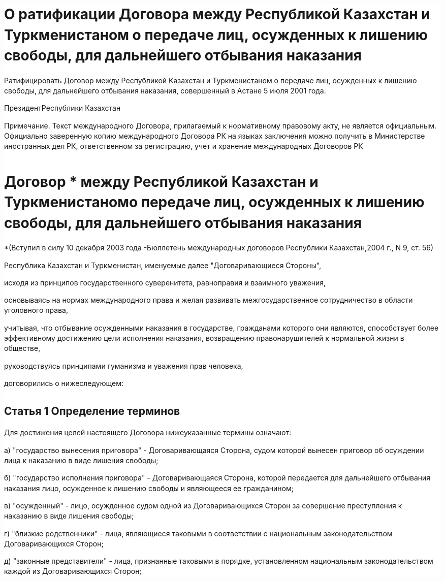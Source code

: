 # О ратификации Договора между Республикой Казахстан и Туркменистаном о передаче лиц, осужденных к лишению свободы, для дальнейшего отбывания наказания

Ратифицировать Договор между Республикой Казахстан и Туркменистаном о передаче лиц, осужденных к лишению свободы, для дальнейшего отбывания наказания, совершенный в Астане 5 июля 2001 года.

ПрезидентРеспублики Казахстан

Примечание. Текст международного Договора, прилагаемый к нормативному правовому акту, не является официальным. Официально заверенную копию международного Договора РК на языках заключения можно получить в Министерстве иностранных дел РК, ответственном за регистрацию, учет и хранение международных Договоров РК

# Договор * между Республикой Казахстан и Туркменистаномо передаче лиц, осужденных к лишению свободы, для дальнейшего отбывания наказания

*(Вступил в силу 10 декабря 2003 года -Бюллетень международных договоров Республики Казахстан,2004 г., N 9, ст. 56)

Республика Казахстан и Туркменистан, именуемые далее "Договаривающиеся Стороны",

исходя из принципов государственного суверенитета, равноправия и взаимного уважения,

основываясь на нормах международного права и желая развивать межгосударственное сотрудничество в области уголовного права,

учитывая, что отбывание осужденными наказания в государстве, гражданами которого они являются, способствует более эффективному достижению цели исполнения наказания, возвращению правонарушителей к нормальной жизни в обществе,

руководствуясь принципами гуманизма и уважения прав человека,

договорились о нижеследующем:

## Статья 1 Определение терминов

Для достижения целей настоящего Договора нижеуказанные термины означают:

а) "государство вынесения приговора" - Договаривающаяся Сторона, судом которой вынесен приговор об осуждении лица к наказанию в виде лишения свободы;

б) "государство исполнения приговора" - Договаривающаяся Сторона, которой передается для дальнейшего отбывания наказания лицо, осужденное к лишению свободы и являющееся ее гражданином;

в) "осужденный" - лицо, осужденное судом одной из Договаривающихся Сторон за совершение преступления к наказанию в виде лишения свободы;

г) "близкие родственники" - лица, являющиеся таковыми в соответствии с национальным законодательством Договаривающихся Сторон;

д) "законные представители" - лица, признанные таковыми в порядке, установленном национальным законодательством каждой из Договаривающихся Сторон;

